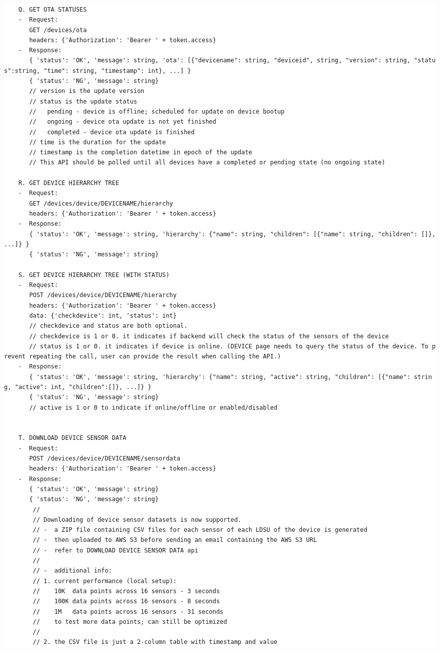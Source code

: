 		Q. GET OTA STATUSES
		-  Request:
		   GET /devices/ota
		   headers: {'Authorization': 'Bearer ' + token.access}
		-  Response:
		   { 'status': 'OK', 'message': string, 'ota': [{"devicename": string, "deviceid", string, "version": string, "status":string, "time": string, "timestamp": int}, ...] }
		   { 'status': 'NG', 'message': string}
		   // version is the update version 
		   // status is the update status 
		   //   pending - device is offline; scheduled for update on device bootup
		   //   ongoing - device ota update is not yet finished
		   //   completed - device ota update is finished
		   // time is the duration for the update
		   // timestamp is the completion datetime in epoch of the update
		   // This API should be polled until all devices have a completed or pending state (no ongoing state)

		R. GET DEVICE HIERARCHY TREE
		-  Request:
		   GET /devices/device/DEVICENAME/hierarchy
		   headers: {'Authorization': 'Bearer ' + token.access}
		-  Response:
		   { 'status': 'OK', 'message': string, 'hierarchy': {"name": string, "children": [{"name": string, "children": []}, ...]} }
		   { 'status': 'NG', 'message': string}

		S. GET DEVICE HIERARCHY TREE (WITH STATUS)
		-  Request:
		   POST /devices/device/DEVICENAME/hierarchy
		   headers: {'Authorization': 'Bearer ' + token.access}
		   data: {'checkdevice': int, 'status': int}
		   // checkdevice and status are both optional.
		   // checkdevice is 1 or 0. it indicates if backend will check the status of the sensors of the device
		   // status is 1 or 0. it indicates if device is online. (DEVICE page needs to query the status of the device. To prevent repeating the call, user can provide the result when calling the API.)
		-  Response:
		   { 'status': 'OK', 'message': string, 'hierarchy': {"name": string, "active": string, "children": [{"name": string, "active": int, "children":[]}, ...]} }
		   { 'status': 'NG', 'message': string}
		   // active is 1 or 0 to indicate if online/offline or enabled/disabled


		T. DOWNLOAD DEVICE SENSOR DATA
		-  Request:
		   POST /devices/device/DEVICENAME/sensordata
		   headers: {'Authorization': 'Bearer ' + token.access}
		-  Response:
		   { 'status': 'OK', 'message': string}
		   { 'status': 'NG', 'message': string}
			//
			// Downloading of device sensor datasets is now supported.
			// -  a ZIP file containing CSV files for each sensor of each LDSU of the device is generated
			// -  then uploaded to AWS S3 before sending an email containing the AWS S3 URL
			// -  refer to DOWNLOAD DEVICE SENSOR DATA api
			// 
			// -  additional info:
			// 1. current performance (local setup):
			//    10K  data points across 16 sensors - 3 seconds
			//    100K data points across 16 sensors - 8 seconds
			//    1M   data points across 16 sensors - 31 seconds
			//    to test more data points; can still be optimized
			// 
			// 2. the CSV file is just a 2-column table with timestamp and value